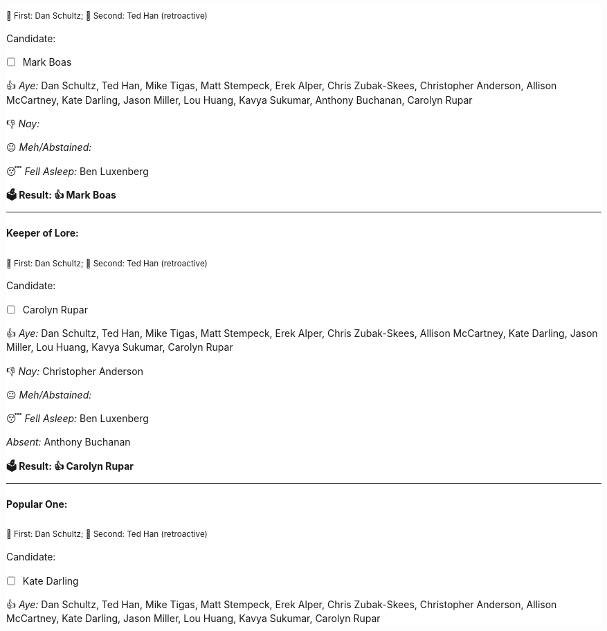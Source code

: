 <sub> 🥇 First: Dan Schultz; 🥈 Second: Ted Han (retroactive) </sub>



Candidate: 
- [ ] Mark Boas


👍 *Aye:* Dan Schultz, Ted Han, Mike Tigas, Matt Stempeck, Erek Alper, Chris Zubak-Skees, Christopher Anderson, Allison McCartney, 
Kate Darling, Jason Miller, Lou Huang, Kavya Sukumar, Anthony Buchanan, Carolyn Rupar


👎 *Nay:* 


😐 *Meh/Abstained:*


😴 *Fell Asleep:* Ben Luxenberg


**🗳️ Result: 👍  Mark Boas**

---

#### Keeper of Lore:

<sub> 🥇 First: Dan Schultz; 🥈 Second: Ted Han (retroactive) </sub>


Candidate: 
- [ ] Carolyn Rupar


👍 *Aye:* Dan Schultz, Ted Han, Mike Tigas, Matt Stempeck, Erek Alper, Chris Zubak-Skees, Allison McCartney, 
Kate Darling, Jason Miller, Lou Huang, Kavya Sukumar, Carolyn Rupar


👎 *Nay:* Christopher Anderson 


😐 *Meh/Abstained:*


😴 *Fell Asleep:* Ben Luxenberg


*Absent:* Anthony Buchanan


**🗳️ Result: 👍  Carolyn Rupar**

---

#### Popular One:

<sub> 🥇 First: Dan Schultz; 🥈 Second: Ted Han (retroactive) </sub>


Candidate: 
- [ ] Kate Darling


👍 *Aye:* Dan Schultz, Ted Han, Mike Tigas, Matt Stempeck, Erek Alper, Chris Zubak-Skees, Christopher Anderson, Allison McCartney, 
Kate Darling, Jason Miller, Lou Huang, Kavya Sukumar, Carolyn Rupar
